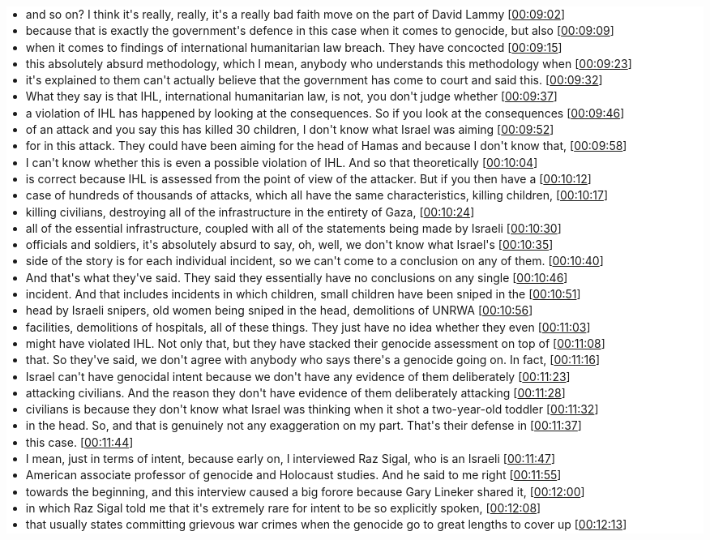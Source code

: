 *  and so on? I think it's really, really, it's a really bad faith move on the part of David Lammy [[00:09:02](https://www.youtube.com/watch?v=PL2eUOIDDCM&t=542.64s)]
*  because that is exactly the government's defence in this case when it comes to genocide, but also [[00:09:09](https://www.youtube.com/watch?v=PL2eUOIDDCM&t=549.92s)]
*  when it comes to findings of international humanitarian law breach. They have concocted [[00:09:15](https://www.youtube.com/watch?v=PL2eUOIDDCM&t=555.84s)]
*  this absolutely absurd methodology, which I mean, anybody who understands this methodology when [[00:09:23](https://www.youtube.com/watch?v=PL2eUOIDDCM&t=563.6s)]
*  it's explained to them can't actually believe that the government has come to court and said this. [[00:09:32](https://www.youtube.com/watch?v=PL2eUOIDDCM&t=572.88s)]
*  What they say is that IHL, international humanitarian law, is not, you don't judge whether [[00:09:37](https://www.youtube.com/watch?v=PL2eUOIDDCM&t=577.68s)]
*  a violation of IHL has happened by looking at the consequences. So if you look at the consequences [[00:09:46](https://www.youtube.com/watch?v=PL2eUOIDDCM&t=586.8s)]
*  of an attack and you say this has killed 30 children, I don't know what Israel was aiming [[00:09:52](https://www.youtube.com/watch?v=PL2eUOIDDCM&t=592.9599999999999s)]
*  for in this attack. They could have been aiming for the head of Hamas and because I don't know that, [[00:09:58](https://www.youtube.com/watch?v=PL2eUOIDDCM&t=598.3199999999999s)]
*  I can't know whether this is even a possible violation of IHL. And so that theoretically [[00:10:04](https://www.youtube.com/watch?v=PL2eUOIDDCM&t=604.96s)]
*  is correct because IHL is assessed from the point of view of the attacker. But if you then have a [[00:10:12](https://www.youtube.com/watch?v=PL2eUOIDDCM&t=612.16s)]
*  case of hundreds of thousands of attacks, which all have the same characteristics, killing children, [[00:10:17](https://www.youtube.com/watch?v=PL2eUOIDDCM&t=617.76s)]
*  killing civilians, destroying all of the infrastructure in the entirety of Gaza, [[00:10:24](https://www.youtube.com/watch?v=PL2eUOIDDCM&t=624.56s)]
*  all of the essential infrastructure, coupled with all of the statements being made by Israeli [[00:10:30](https://www.youtube.com/watch?v=PL2eUOIDDCM&t=630.08s)]
*  officials and soldiers, it's absolutely absurd to say, oh, well, we don't know what Israel's [[00:10:35](https://www.youtube.com/watch?v=PL2eUOIDDCM&t=635.12s)]
*  side of the story is for each individual incident, so we can't come to a conclusion on any of them. [[00:10:40](https://www.youtube.com/watch?v=PL2eUOIDDCM&t=640.24s)]
*  And that's what they've said. They said they essentially have no conclusions on any single [[00:10:46](https://www.youtube.com/watch?v=PL2eUOIDDCM&t=646.32s)]
*  incident. And that includes incidents in which children, small children have been sniped in the [[00:10:51](https://www.youtube.com/watch?v=PL2eUOIDDCM&t=651.76s)]
*  head by Israeli snipers, old women being sniped in the head, demolitions of UNRWA [[00:10:56](https://www.youtube.com/watch?v=PL2eUOIDDCM&t=656.72s)]
*  facilities, demolitions of hospitals, all of these things. They just have no idea whether they even [[00:11:03](https://www.youtube.com/watch?v=PL2eUOIDDCM&t=663.6800000000001s)]
*  might have violated IHL. Not only that, but they have stacked their genocide assessment on top of [[00:11:08](https://www.youtube.com/watch?v=PL2eUOIDDCM&t=668.72s)]
*  that. So they've said, we don't agree with anybody who says there's a genocide going on. In fact, [[00:11:16](https://www.youtube.com/watch?v=PL2eUOIDDCM&t=676.8000000000001s)]
*  Israel can't have genocidal intent because we don't have any evidence of them deliberately [[00:11:23](https://www.youtube.com/watch?v=PL2eUOIDDCM&t=683.44s)]
*  attacking civilians. And the reason they don't have evidence of them deliberately attacking [[00:11:28](https://www.youtube.com/watch?v=PL2eUOIDDCM&t=688.08s)]
*  civilians is because they don't know what Israel was thinking when it shot a two-year-old toddler [[00:11:32](https://www.youtube.com/watch?v=PL2eUOIDDCM&t=692.08s)]
*  in the head. So, and that is genuinely not any exaggeration on my part. That's their defense in [[00:11:37](https://www.youtube.com/watch?v=PL2eUOIDDCM&t=697.9200000000001s)]
*  this case. [[00:11:44](https://www.youtube.com/watch?v=PL2eUOIDDCM&t=704.96s)]
*  I mean, just in terms of intent, because early on, I interviewed Raz Sigal, who is an Israeli [[00:11:47](https://www.youtube.com/watch?v=PL2eUOIDDCM&t=707.2s)]
*  American associate professor of genocide and Holocaust studies. And he said to me right [[00:11:55](https://www.youtube.com/watch?v=PL2eUOIDDCM&t=715.12s)]
*  towards the beginning, and this interview caused a big forore because Gary Lineker shared it, [[00:12:00](https://www.youtube.com/watch?v=PL2eUOIDDCM&t=720.88s)]
*  in which Raz Sigal told me that it's extremely rare for intent to be so explicitly spoken, [[00:12:08](https://www.youtube.com/watch?v=PL2eUOIDDCM&t=728.0s)]
*  that usually states committing grievous war crimes when the genocide go to great lengths to cover up [[00:12:13](https://www.youtube.com/watch?v=PL2eUOIDDCM&t=733.52s)]